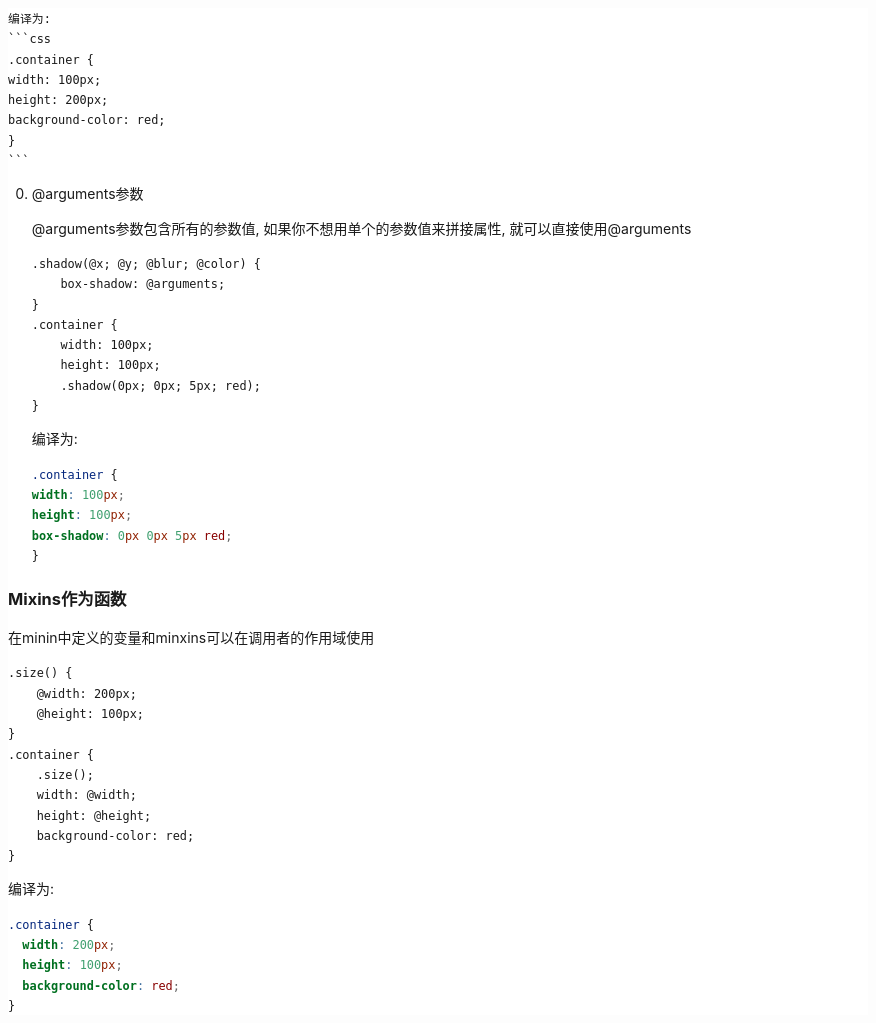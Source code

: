     编译为:
    ```css
    .container {
    width: 100px;
    height: 200px;
    background-color: red;
    }
    ```

0. @arguments参数

    @arguments参数包含所有的参数值, 如果你不想用单个的参数值来拼接属性, 就可以直接使用@arguments
    ```less
    .shadow(@x; @y; @blur; @color) {
        box-shadow: @arguments;
    }
    .container {
        width: 100px;
        height: 100px;
        .shadow(0px; 0px; 5px; red);
    }
    ```

    编译为:
    ```css
    .container {
    width: 100px;
    height: 100px;
    box-shadow: 0px 0px 5px red;
    }
    ```

### Mixins作为函数

在minin中定义的变量和minxins可以在调用者的作用域使用

```less
.size() {
    @width: 200px;
    @height: 100px;
}
.container {
    .size();
    width: @width;
    height: @height;
    background-color: red;
}
```

编译为:
```css
.container {
  width: 200px;
  height: 100px;
  background-color: red;
}
```
